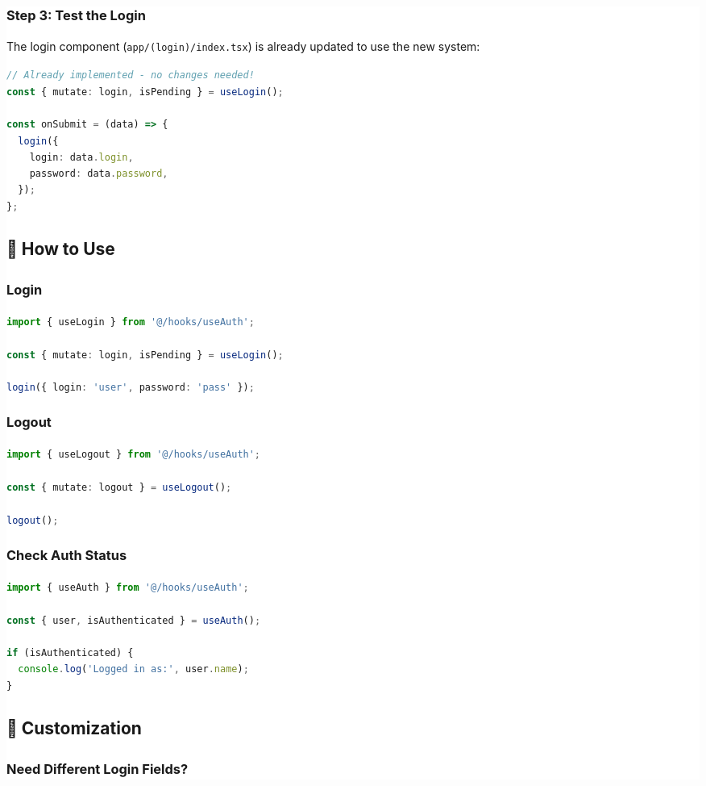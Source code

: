 ### Step 3: Test the Login

The login component (`app/(login)/index.tsx`) is already updated to use the new system:

```typescript
// Already implemented - no changes needed!
const { mutate: login, isPending } = useLogin();

const onSubmit = (data) => {
  login({
    login: data.login,
    password: data.password,
  });
};
```

## 📱 How to Use

### Login
```typescript
import { useLogin } from '@/hooks/useAuth';

const { mutate: login, isPending } = useLogin();

login({ login: 'user', password: 'pass' });
```

### Logout
```typescript
import { useLogout } from '@/hooks/useAuth';

const { mutate: logout } = useLogout();

logout();
```

### Check Auth Status
```typescript
import { useAuth } from '@/hooks/useAuth';

const { user, isAuthenticated } = useAuth();

if (isAuthenticated) {
  console.log('Logged in as:', user.name);
}
```

## 🔧 Customization

### Need Different Login Fields?
